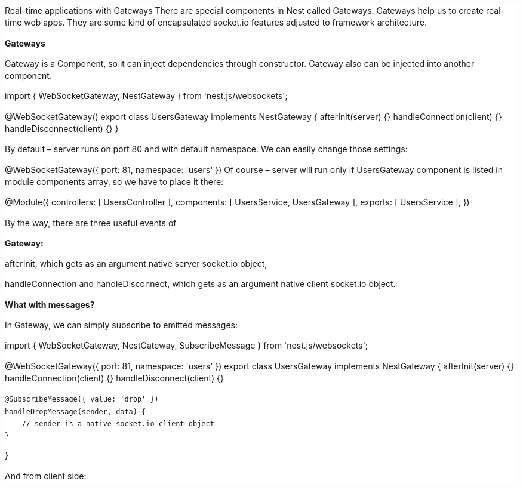 Real-time applications with Gateways
There are special components in Nest called Gateways. Gateways help us to create real-time web apps. They are some kind of encapsulated socket.io features adjusted to framework architecture.

**Gateways**

Gateway is a Component, so it can inject dependencies through constructor. Gateway also can be injected into another component.

import { WebSocketGateway, NestGateway } from 'nest.js/websockets';

@WebSocketGateway()
export class UsersGateway implements NestGateway {
afterInit(server) {}
handleConnection(client) {}
handleDisconnect(client) {}
}

By default – server runs on port 80 and with default namespace. We can easily change those settings:

@WebSocketGateway({ port: 81, namespace: 'users' })
Of course – server will run only if UsersGateway component is listed in module components array, so we have to place it there:

@Module({
controllers: [ UsersController ],
components: [ UsersService, UsersGateway ],
exports: [ UsersService ],
})

By the way, there are three useful events of

**Gateway:**

afterInit, which gets as an argument native server socket.io object,

handleConnection and handleDisconnect, which gets as an argument native client socket.io object.

**What with messages?**

In Gateway, we can simply subscribe to emitted messages:

import { WebSocketGateway, NestGateway, SubscribeMessage } from 'nest.js/websockets';

@WebSocketGateway({ port: 81, namespace: 'users' })
export class UsersGateway implements NestGateway {
afterInit(server) {}
handleConnection(client) {}
handleDisconnect(client) {}

    @SubscribeMessage({ value: 'drop' })
    handleDropMessage(sender, data) {
        // sender is a native socket.io client object
    }

}

And from client side:
